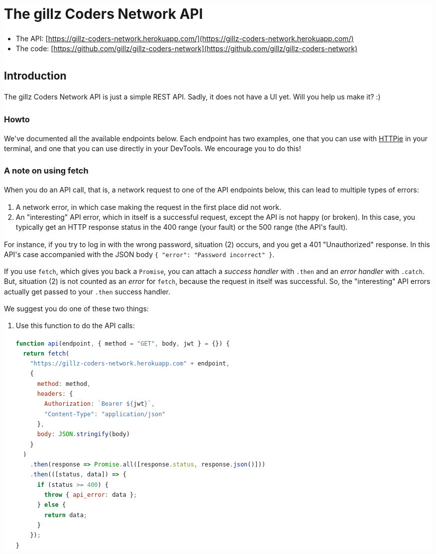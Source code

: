 # The gillz Coders Network API

- The API: [https://gillz-coders-network.herokuapp.com/](https://gillz-coders-network.herokuapp.com/)
- The code: [https://github.com/gillz/gillz-coders-network](https://github.com/gillz/gillz-coders-network)

## Introduction

The gillz Coders Network API is just a simple REST API. Sadly, it does not have a UI yet. Will you help us make it? :)

### Howto

We've documented all the available endpoints below. Each endpoint has two examples, one that you can use with [HTTPie](https://httpie.org/) in your terminal, and one that you can use directly in your DevTools. We encourage you to do this!

### A note on using fetch

When you do an API call, that is, a network request to one of the API endpoints below, this can lead to multiple types of errors:

1. A network error, in which case making the request in the first place did not work.
2. An "interesting" API error, which in itself is a successful request, except the API is not happy (or broken). In this case, you typically get an HTTP response status in the 400 range (your fault) or the 500 range (the API's fault).

For instance, if you try to log in with the wrong password, situation (2) occurs, and you get a 401 "Unauthorized" response. In this API's case accompanied with the JSON body `{ "error": "Password incorrect" }`.

If you use `fetch`, which gives you back a `Promise`, you can attach a _success handler_ with `.then` and an _error handler_ with `.catch`. But, situation (2) is not counted as an _error_ for `fetch`, because the request in itself was successful. So, the "interesting" API errors actually get passed to your `.then` success handler.

We suggest you do one of these two things:

1.  Use this function to do the API calls:

    ```js
    function api(endpoint, { method = "GET", body, jwt } = {}) {
      return fetch(
        "https://gillz-coders-network.herokuapp.com" + endpoint,
        {
          method: method,
          headers: {
            Authorization: `Bearer ${jwt}`,
            "Content-Type": "application/json"
          },
          body: JSON.stringify(body)
        }
      )
        .then(response => Promise.all([response.status, response.json()]))
        .then(([status, data]) => {
          if (status >= 400) {
            throw { api_error: data };
          } else {
            return data;
          }
        });
    }
    ```
